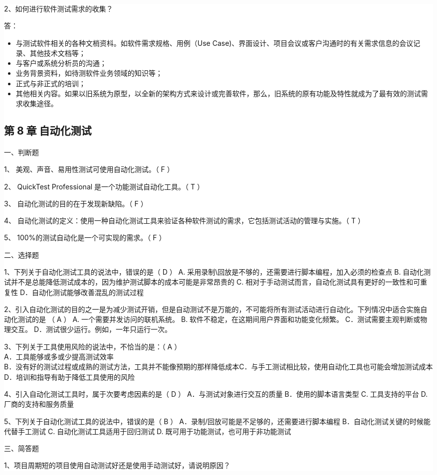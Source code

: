 2、如何进行软件测试需求的收集？

答： 
- 与测试软件相关的各种文梢资枓。如软件需求规格、用例（Use Case)、界面设计、项目会议或客户沟通时的有关需求信息的会议记录、其他技术文档等；
- 与客户或系统分析员的沟通；
- 业务背景资料，如待测软件业务领域的知识等；
- 正式与非正式的培训；
- 其他相关内容。如果以旧系统为原型，以全新的架构方式来设计或完善软件，那么，旧系统的原有功能及特性就成为了最有效的测试需求收集途径。


## 第 8 章	自动化测试

一、判断题

1、 美观、声音、易用性测试可使用自动化测试。（ F ） 

2、 QuickTest Professional 是一个功能测试自动化工具。（  T  ） 

3、 自动化测试的目的在于发现新缺陷。（ F ） 

4、 自动化测试的定义：使用一种自动化测试工具来验证各种软件测试的需求，它包括测试活动的管理与实施。（ T ） 

5、 100%的测试自动化是一个可实现的需求。（ F ） 

二、选择题

1、下列关于自动化测试工具的说法中，错误的是（ D ） 
A.	采用录制\回放是不够的，还需要进行脚本编程，加入必须的检查点 
B.	自动化测试并不是总能降低测试成本的，因为维护测试脚本的成本可能是非常昂贵的 
C.	相对于手动测试而言，自动化测试具有更好的一致性和可重复性
D．自动化测试能够改善混乱的测试过程 

2、引入自动化测试的目的之一是为减少测试开销，但是自动测试不是万能的，不可能将所有测试活动进行自动化。下列情况中适合实施自动化测试的是 （ A ）
A.	一个需要并发访问的联机系统。
B.	软件不稳定，在这期间用户界面和功能变化频繁。
C．测试需要主观判断或物理交互。
D．测试很少运行。例如，一年只运行一次。

3、下列关于工具使用风险的说法中，不恰当的是：（   A    ）  
A．工具能够或多或少提高测试效率  
B．没有好的测试过程或成熟的测试方法，工具并不能像预期的那样降低成本C．与手工测试相比较，使用自动化工具也可能会增加测试成本  
D．培训和指导有助于降低工具使用的风险 

4、引入自动化测试工具时，属于次要考虑因素的是（	D	）
A．与测试对象进行交互的质量
B．使用的脚本语言类型
C.	工具支持的平台
D.	厂商的支持和服务质量

5、下列关于自动化测试工具的说法中，错误的是（	B	）
A．录制/回放可能是不足够的，还需要进行脚本编程
B．自动化测试关键的时候能代替手工测试
C.	自动化测试工具适用于回归测试
D.	既可用于功能测试，也可用于非功能测试

三、简答题

1、项目周期短的项目使用自动测试好还是使用手动测试好，请说明原因？

